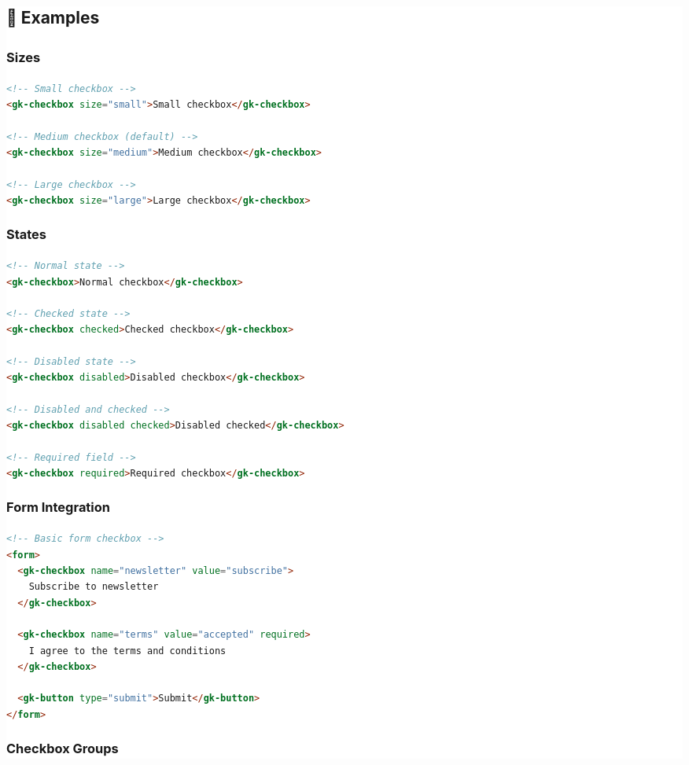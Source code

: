 ## 🎨 Examples

### Sizes

```html
<!-- Small checkbox -->
<gk-checkbox size="small">Small checkbox</gk-checkbox>

<!-- Medium checkbox (default) -->
<gk-checkbox size="medium">Medium checkbox</gk-checkbox>

<!-- Large checkbox -->
<gk-checkbox size="large">Large checkbox</gk-checkbox>
```

### States

```html
<!-- Normal state -->
<gk-checkbox>Normal checkbox</gk-checkbox>

<!-- Checked state -->
<gk-checkbox checked>Checked checkbox</gk-checkbox>

<!-- Disabled state -->
<gk-checkbox disabled>Disabled checkbox</gk-checkbox>

<!-- Disabled and checked -->
<gk-checkbox disabled checked>Disabled checked</gk-checkbox>

<!-- Required field -->
<gk-checkbox required>Required checkbox</gk-checkbox>
```

### Form Integration

```html
<!-- Basic form checkbox -->
<form>
  <gk-checkbox name="newsletter" value="subscribe">
    Subscribe to newsletter
  </gk-checkbox>
  
  <gk-checkbox name="terms" value="accepted" required>
    I agree to the terms and conditions
  </gk-checkbox>
  
  <gk-button type="submit">Submit</gk-button>
</form>
```

### Checkbox Groups
